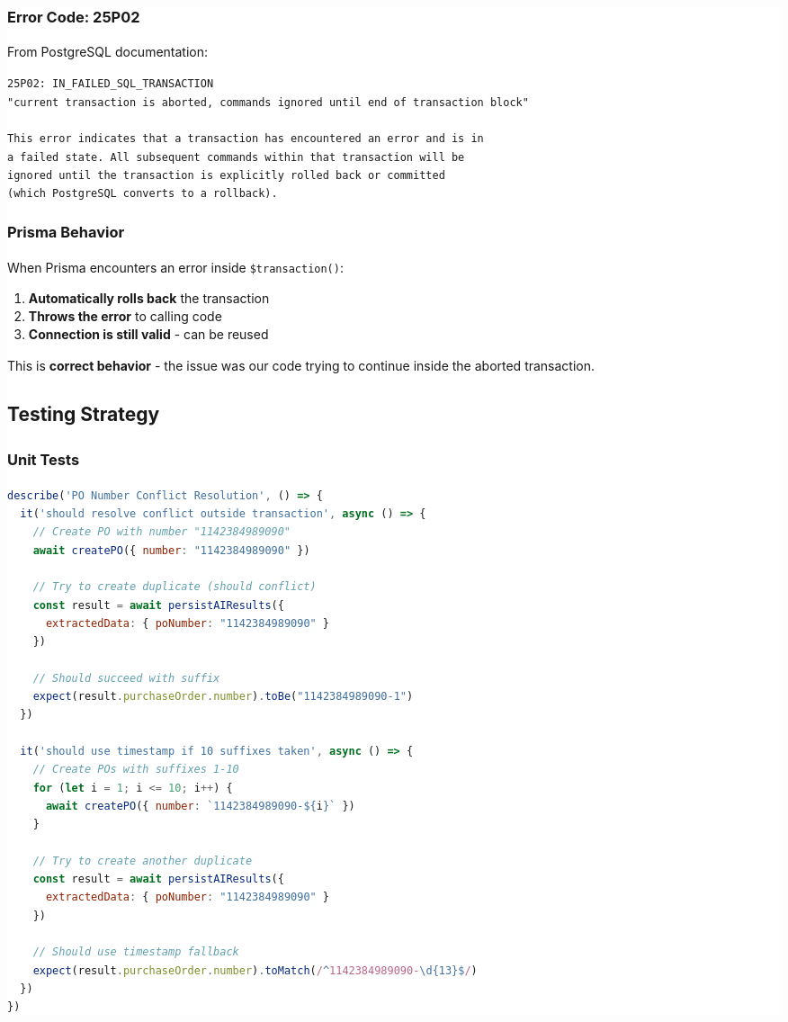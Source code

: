 ### Error Code: 25P02

From PostgreSQL documentation:
```
25P02: IN_FAILED_SQL_TRANSACTION
"current transaction is aborted, commands ignored until end of transaction block"

This error indicates that a transaction has encountered an error and is in 
a failed state. All subsequent commands within that transaction will be 
ignored until the transaction is explicitly rolled back or committed 
(which PostgreSQL converts to a rollback).
```

### Prisma Behavior

When Prisma encounters an error inside `$transaction()`:
1. **Automatically rolls back** the transaction
2. **Throws the error** to calling code
3. **Connection is still valid** - can be reused

This is **correct behavior** - the issue was our code trying to continue inside the aborted transaction.

## Testing Strategy

### Unit Tests
```javascript
describe('PO Number Conflict Resolution', () => {
  it('should resolve conflict outside transaction', async () => {
    // Create PO with number "1142384989090"
    await createPO({ number: "1142384989090" })
    
    // Try to create duplicate (should conflict)
    const result = await persistAIResults({
      extractedData: { poNumber: "1142384989090" }
    })
    
    // Should succeed with suffix
    expect(result.purchaseOrder.number).toBe("1142384989090-1")
  })
  
  it('should use timestamp if 10 suffixes taken', async () => {
    // Create POs with suffixes 1-10
    for (let i = 1; i <= 10; i++) {
      await createPO({ number: `1142384989090-${i}` })
    }
    
    // Try to create another duplicate
    const result = await persistAIResults({
      extractedData: { poNumber: "1142384989090" }
    })
    
    // Should use timestamp fallback
    expect(result.purchaseOrder.number).toMatch(/^1142384989090-\d{13}$/)
  })
})
```
